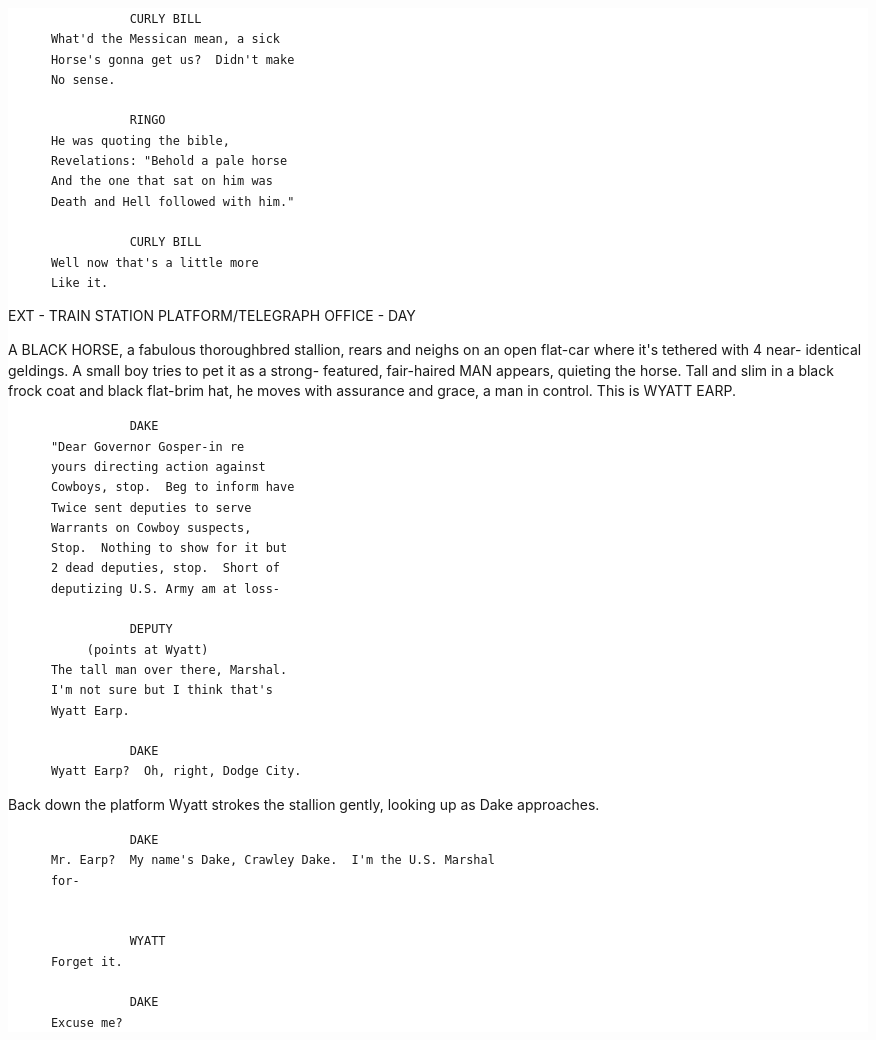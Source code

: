                      CURLY BILL
          What'd the Messican mean, a sick 
          Horse's gonna get us?  Didn't make
          No sense.

                     RINGO
          He was quoting the bible,
          Revelations: "Behold a pale horse
          And the one that sat on him was
          Death and Hell followed with him."

                     CURLY BILL
          Well now that's a little more 
          Like it.

EXT - TRAIN STATION PLATFORM/TELEGRAPH OFFICE - DAY

A BLACK HORSE, a fabulous thoroughbred stallion, rears and 
neighs on an open flat-car where it's tethered with 4 near-
identical geldings.  A small boy tries to pet it as a strong-
featured, fair-haired MAN appears, quieting the horse.  Tall 
and slim in a black frock coat and black flat-brim hat, he 
moves with assurance and grace, a man in control.  This is 
WYATT EARP.

                     DAKE
          "Dear Governor Gosper-in re
          yours directing action against
          Cowboys, stop.  Beg to inform have
          Twice sent deputies to serve
          Warrants on Cowboy suspects,
          Stop.  Nothing to show for it but
          2 dead deputies, stop.  Short of
          deputizing U.S. Army am at loss-

                     DEPUTY
               (points at Wyatt)
          The tall man over there, Marshal.
          I'm not sure but I think that's
          Wyatt Earp.

                     DAKE
          Wyatt Earp?  Oh, right, Dodge City.

Back down the platform Wyatt strokes the stallion gently, 
looking up as Dake approaches.

                     DAKE
          Mr. Earp?  My name's Dake, Crawley Dake.  I'm the U.S. Marshal 
          for-


                     WYATT
          Forget it.

                     DAKE
          Excuse me?
